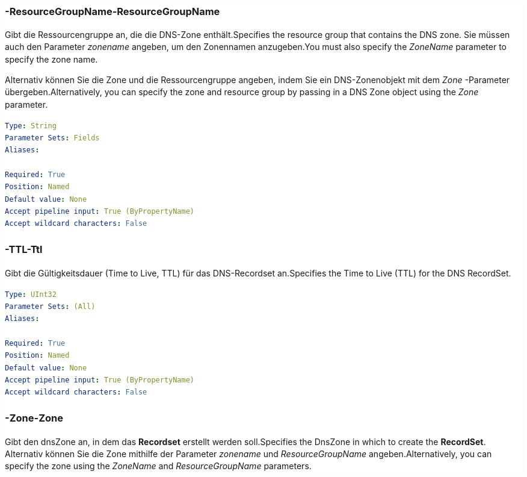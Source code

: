 ### <span data-ttu-id="a2fe6-203">-ResourceGroupName</span><span class="sxs-lookup"><span data-stu-id="a2fe6-203">-ResourceGroupName</span></span>
<span data-ttu-id="a2fe6-204">Gibt die Ressourcengruppe an, die die DNS-Zone enthält.</span><span class="sxs-lookup"><span data-stu-id="a2fe6-204">Specifies the resource group that contains the DNS zone.</span></span>
<span data-ttu-id="a2fe6-205">Sie müssen auch den Parameter *zonename* angeben, um den Zonennamen anzugeben.</span><span class="sxs-lookup"><span data-stu-id="a2fe6-205">You must also specify the *ZoneName* parameter to specify the zone name.</span></span>

<span data-ttu-id="a2fe6-206">Alternativ können Sie die Zone und die Ressourcengruppe angeben, indem Sie ein DNS-Zonenobjekt mit dem *Zone* -Parameter übergeben.</span><span class="sxs-lookup"><span data-stu-id="a2fe6-206">Alternatively, you can specify the zone and resource group by passing in a DNS Zone object using the *Zone* parameter.</span></span>

```yaml
Type: String
Parameter Sets: Fields
Aliases: 

Required: True
Position: Named
Default value: None
Accept pipeline input: True (ByPropertyName)
Accept wildcard characters: False
```

### <span data-ttu-id="a2fe6-207">-TTL</span><span class="sxs-lookup"><span data-stu-id="a2fe6-207">-Ttl</span></span>
<span data-ttu-id="a2fe6-208">Gibt die Gültigkeitsdauer (Time to Live, TTL) für das DNS-Recordset an.</span><span class="sxs-lookup"><span data-stu-id="a2fe6-208">Specifies the Time to Live (TTL) for the DNS RecordSet.</span></span>

```yaml
Type: UInt32
Parameter Sets: (All)
Aliases: 

Required: True
Position: Named
Default value: None
Accept pipeline input: True (ByPropertyName)
Accept wildcard characters: False
```

### <span data-ttu-id="a2fe6-209">-Zone</span><span class="sxs-lookup"><span data-stu-id="a2fe6-209">-Zone</span></span>
<span data-ttu-id="a2fe6-210">Gibt den dnsZone an, in dem das **Recordset** erstellt werden soll.</span><span class="sxs-lookup"><span data-stu-id="a2fe6-210">Specifies the DnsZone in which to create the **RecordSet**.</span></span>
<span data-ttu-id="a2fe6-211">Alternativ können Sie die Zone mithilfe der Parameter *zonename* und *ResourceGroupName* angeben.</span><span class="sxs-lookup"><span data-stu-id="a2fe6-211">Alternatively, you can specify the zone using the *ZoneName* and *ResourceGroupName* parameters.</span></span>
